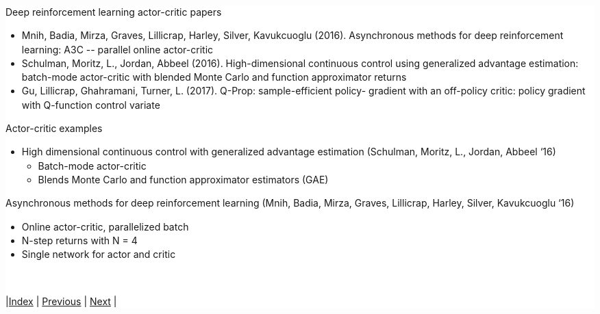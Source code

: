 Deep reinforcement learning actor-critic papers
- Mnih, Badia, Mirza, Graves, Lillicrap, Harley, Silver, Kavukcuoglu (2016). Asynchronous methods for deep reinforcement learning: A3C -- parallel online actor-critic
- Schulman, Moritz, L., Jordan, Abbeel (2016). High-dimensional continuous control using generalized advantage estimation: batch-mode actor-critic with blended Monte Carlo and function approximator returns
- Gu, Lillicrap, Ghahramani, Turner, L. (2017). Q-Prop: sample-efficient policy- gradient with an off-policy critic: policy gradient with Q-function control variate

Actor-critic examples
- High dimensional continuous control with generalized advantage estimation (Schulman, Moritz, L., Jordan, Abbeel ‘16)
  - Batch-mode actor-critic
  - Blends Monte Carlo and function approximator estimators (GAE)

Asynchronous methods for deep reinforcement learning (Mnih, Badia, Mirza, Graves, Lillicrap, Harley, Silver, Kavukcuoglu ‘16)
- Online actor-critic, parallelized batch
- N-step returns with N = 4
- Single network for actor and critic

<br/>

|[Index](index) | [Previous](11-pg) | [Next](15-trpo) |
